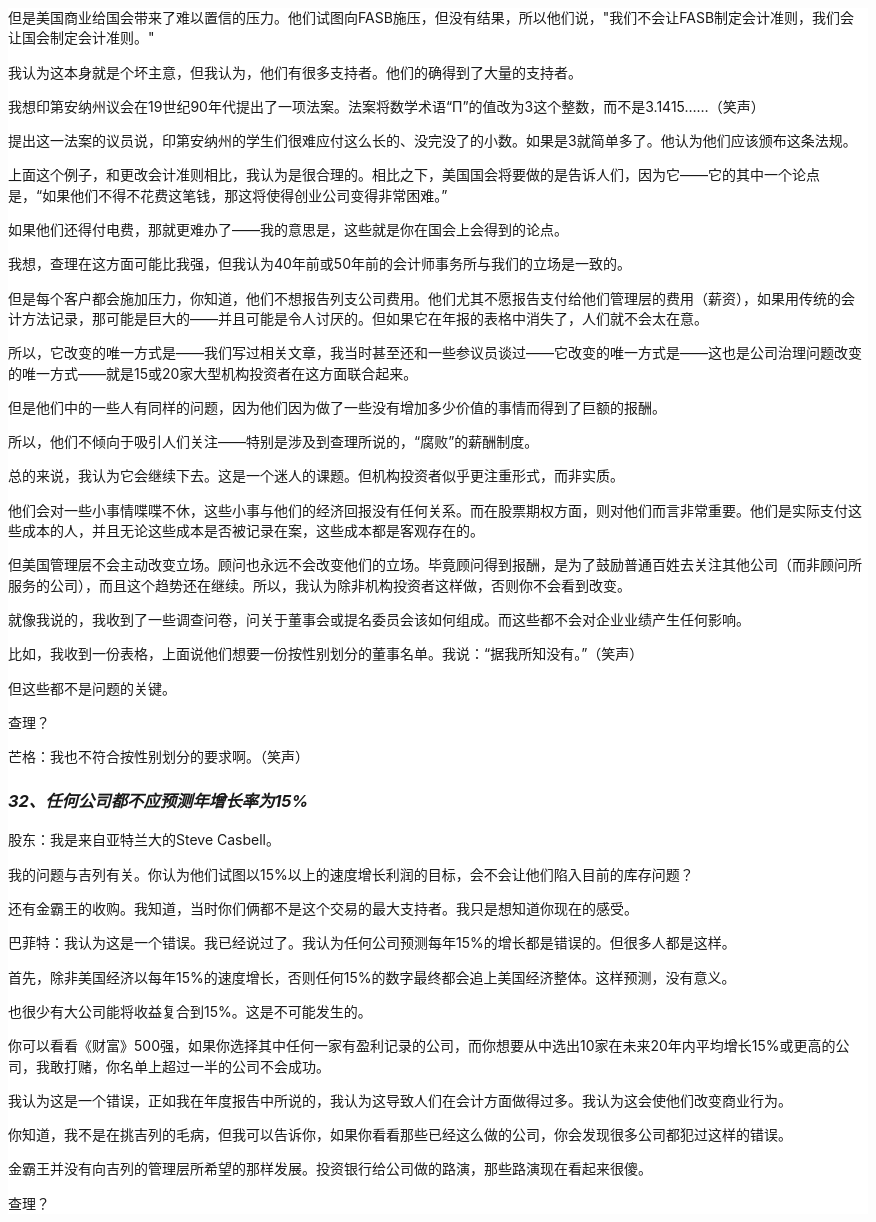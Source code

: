 但是美国商业给国会带来了难以置信的压力。他们试图向FASB施压，但没有结果，所以他们说，"我们不会让FASB制定会计准则，我们会让国会制定会计准则。"

我认为这本身就是个坏主意，但我认为，他们有很多支持者。他们的确得到了大量的支持者。

我想印第安纳州议会在19世纪90年代提出了一项法案。法案将数学术语“Π”的值改为3这个整数，而不是3.1415……（笑声）

提出这一法案的议员说，印第安纳州的学生们很难应付这么长的、没完没了的小数。如果是3就简单多了。他认为他们应该颁布这条法规。

上面这个例子，和更改会计准则相比，我认为是很合理的。相比之下，美国国会将要做的是告诉人们，因为它——它的其中一个论点是，“如果他们不得不花费这笔钱，那这将使得创业公司变得非常困难。”

如果他们还得付电费，那就更难办了——我的意思是，这些就是你在国会上会得到的论点。

我想，查理在这方面可能比我强，但我认为40年前或50年前的会计师事务所与我们的立场是一致的。

但是每个客户都会施加压力，你知道，他们不想报告列支公司费用。他们尤其不愿报告支付给他们管理层的费用（薪资），如果用传统的会计方法记录，那可能是巨大的——并且可能是令人讨厌的。但如果它在年报的表格中消失了，人们就不会太在意。

所以，它改变的唯一方式是——我们写过相关文章，我当时甚至还和一些参议员谈过——它改变的唯一方式是——这也是公司治理问题改变的唯一方式——就是15或20家大型机构投资者在这方面联合起来。

但是他们中的一些人有同样的问题，因为他们因为做了一些没有增加多少价值的事情而得到了巨额的报酬。

所以，他们不倾向于吸引人们关注——特别是涉及到查理所说的，“腐败”的薪酬制度。

总的来说，我认为它会继续下去。这是一个迷人的课题。但机构投资者似乎更注重形式，而非实质。

他们会对一些小事情喋喋不休，这些小事与他们的经济回报没有任何关系。而在股票期权方面，则对他们而言非常重要。他们是实际支付这些成本的人，并且无论这些成本是否被记录在案，这些成本都是客观存在的。

但美国管理层不会主动改变立场。顾问也永远不会改变他们的立场。毕竟顾问得到报酬，是为了鼓励普通百姓去关注其他公司（而非顾问所服务的公司），而且这个趋势还在继续。所以，我认为除非机构投资者这样做，否则你不会看到改变。

就像我说的，我收到了一些调查问卷，问关于董事会或提名委员会该如何组成。而这些都不会对企业业绩产生任何影响。

比如，我收到一份表格，上面说他们想要一份按性别划分的董事名单。我说：“据我所知没有。”（笑声）

但这些都不是问题的关键。

查理？

芒格：我也不符合按性别划分的要求啊。（笑声）

### *32、任何公司都不应预测年增长率为15%*

股东：我是来自亚特兰大的Steve Casbell。

我的问题与吉列有关。你认为他们试图以15%以上的速度增长利润的目标，会不会让他们陷入目前的库存问题？

还有金霸王的收购。我知道，当时你们俩都不是这个交易的最大支持者。我只是想知道你现在的感受。

巴菲特：我认为这是一个错误。我已经说过了。我认为任何公司预测每年15%的增长都是错误的。但很多人都是这样。

首先，除非美国经济以每年15%的速度增长，否则任何15%的数字最终都会追上美国经济整体。这样预测，没有意义。

也很少有大公司能将收益复合到15%。这是不可能发生的。

你可以看看《财富》500强，如果你选择其中任何一家有盈利记录的公司，而你想要从中选出10家在未来20年内平均增长15%或更高的公司，我敢打赌，你名单上超过一半的公司不会成功。

我认为这是一个错误，正如我在年度报告中所说的，我认为这导致人们在会计方面做得过多。我认为这会使他们改变商业行为。

你知道，我不是在挑吉列的毛病，但我可以告诉你，如果你看看那些已经这么做的公司，你会发现很多公司都犯过这样的错误。

金霸王并没有向吉列的管理层所希望的那样发展。投资银行给公司做的路演，那些路演现在看起来很傻。

查理？

